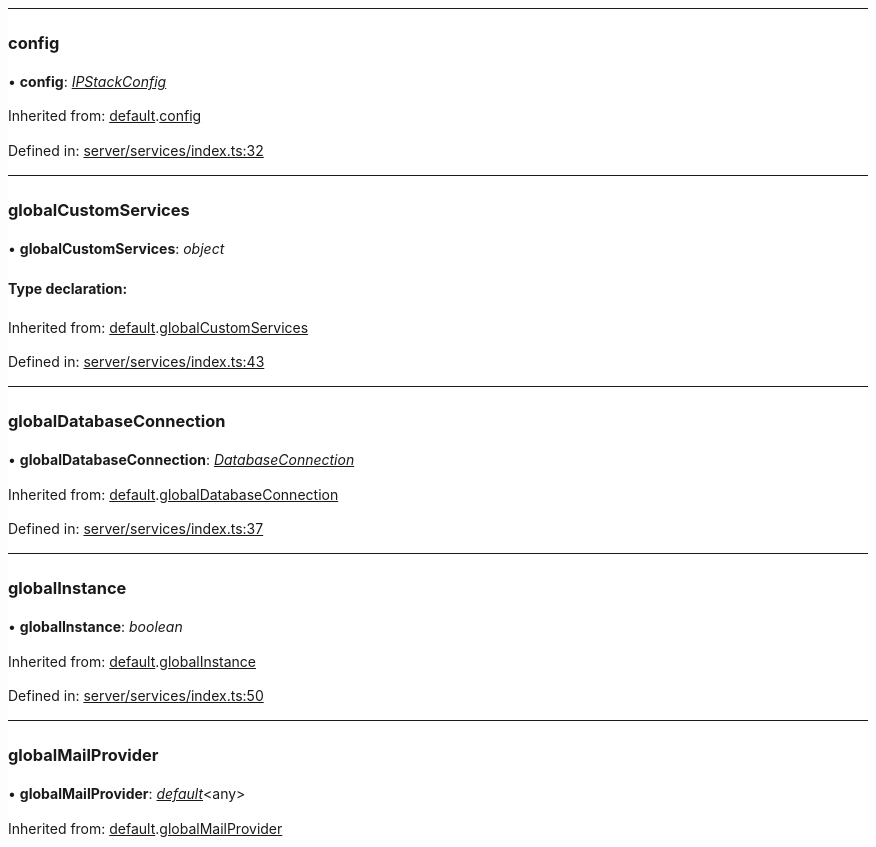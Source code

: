 ___

### config

• **config**: [*IPStackConfig*](../interfaces/server_services_ipstack.ipstackconfig.md)

Inherited from: [default](server_services_base_userlocalizationprovider.default.md).[config](server_services_base_userlocalizationprovider.default.md#config)

Defined in: [server/services/index.ts:32](https://github.com/onzag/itemize/blob/55e63f2c/server/services/index.ts#L32)

___

### globalCustomServices

• **globalCustomServices**: *object*

#### Type declaration:

Inherited from: [default](server_services_base_userlocalizationprovider.default.md).[globalCustomServices](server_services_base_userlocalizationprovider.default.md#globalcustomservices)

Defined in: [server/services/index.ts:43](https://github.com/onzag/itemize/blob/55e63f2c/server/services/index.ts#L43)

___

### globalDatabaseConnection

• **globalDatabaseConnection**: [*DatabaseConnection*](database.databaseconnection.md)

Inherited from: [default](server_services_base_userlocalizationprovider.default.md).[globalDatabaseConnection](server_services_base_userlocalizationprovider.default.md#globaldatabaseconnection)

Defined in: [server/services/index.ts:37](https://github.com/onzag/itemize/blob/55e63f2c/server/services/index.ts#L37)

___

### globalInstance

• **globalInstance**: *boolean*

Inherited from: [default](server_services_base_userlocalizationprovider.default.md).[globalInstance](server_services_base_userlocalizationprovider.default.md#globalinstance)

Defined in: [server/services/index.ts:50](https://github.com/onzag/itemize/blob/55e63f2c/server/services/index.ts#L50)

___

### globalMailProvider

• **globalMailProvider**: [*default*](server_services_base_mailprovider.default.md)<any\>

Inherited from: [default](server_services_base_userlocalizationprovider.default.md).[globalMailProvider](server_services_base_userlocalizationprovider.default.md#globalmailprovider)
